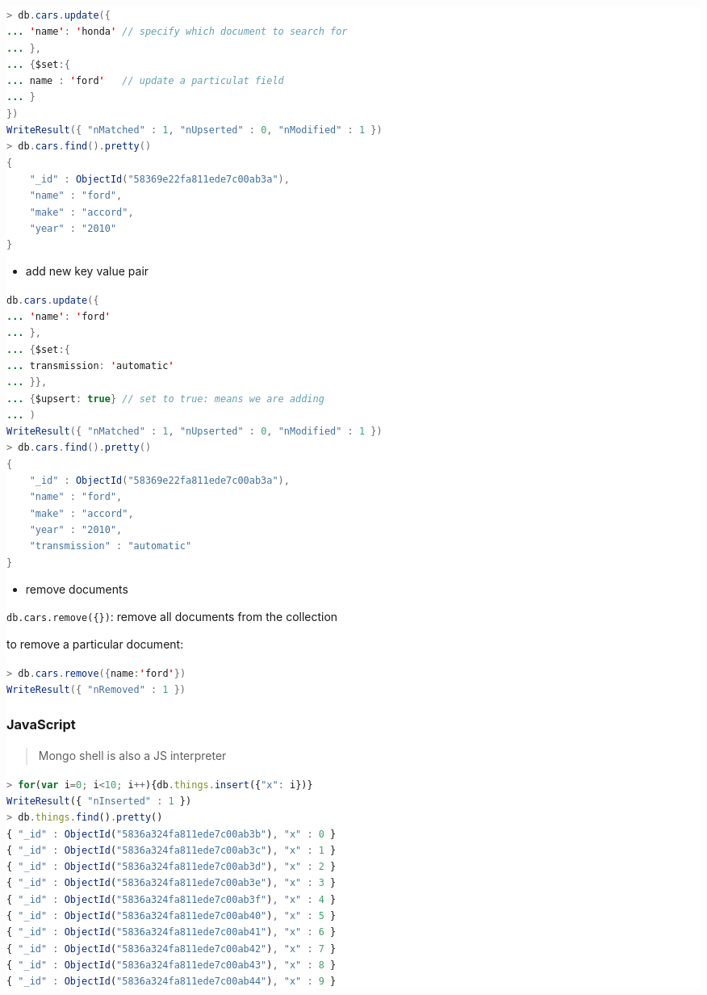 ```java
> db.cars.update({
... 'name': 'honda'	// specify which document to search for
... },
... {$set:{
... name : 'ford'	// update a particulat field
... }
})
WriteResult({ "nMatched" : 1, "nUpserted" : 0, "nModified" : 1 })
> db.cars.find().pretty()
{
	"_id" : ObjectId("58369e22fa811ede7c00ab3a"),
	"name" : "ford",
	"make" : "accord",
	"year" : "2010"
}
```
* add new key value pair

``` java
db.cars.update({
... 'name': 'ford'
... },
... {$set:{
... transmission: 'automatic'
... }},
... {$upsert: true}	// set to true: means we are adding
... )
WriteResult({ "nMatched" : 1, "nUpserted" : 0, "nModified" : 1 })
> db.cars.find().pretty()
{
	"_id" : ObjectId("58369e22fa811ede7c00ab3a"),
	"name" : "ford",
	"make" : "accord",
	"year" : "2010",
	"transmission" : "automatic"
}
```

* remove documents

`db.cars.remove({})`: remove all documents from the collection

to remove a particular document:

```java
> db.cars.remove({name:'ford'})
WriteResult({ "nRemoved" : 1 })
```

### JavaScript
> Mongo shell is also a JS interpreter

```javascript
> for(var i=0; i<10; i++){db.things.insert({"x": i})}
WriteResult({ "nInserted" : 1 })
> db.things.find().pretty()
{ "_id" : ObjectId("5836a324fa811ede7c00ab3b"), "x" : 0 }
{ "_id" : ObjectId("5836a324fa811ede7c00ab3c"), "x" : 1 }
{ "_id" : ObjectId("5836a324fa811ede7c00ab3d"), "x" : 2 }
{ "_id" : ObjectId("5836a324fa811ede7c00ab3e"), "x" : 3 }
{ "_id" : ObjectId("5836a324fa811ede7c00ab3f"), "x" : 4 }
{ "_id" : ObjectId("5836a324fa811ede7c00ab40"), "x" : 5 }
{ "_id" : ObjectId("5836a324fa811ede7c00ab41"), "x" : 6 }
{ "_id" : ObjectId("5836a324fa811ede7c00ab42"), "x" : 7 }
{ "_id" : ObjectId("5836a324fa811ede7c00ab43"), "x" : 8 }
{ "_id" : ObjectId("5836a324fa811ede7c00ab44"), "x" : 9 }
```